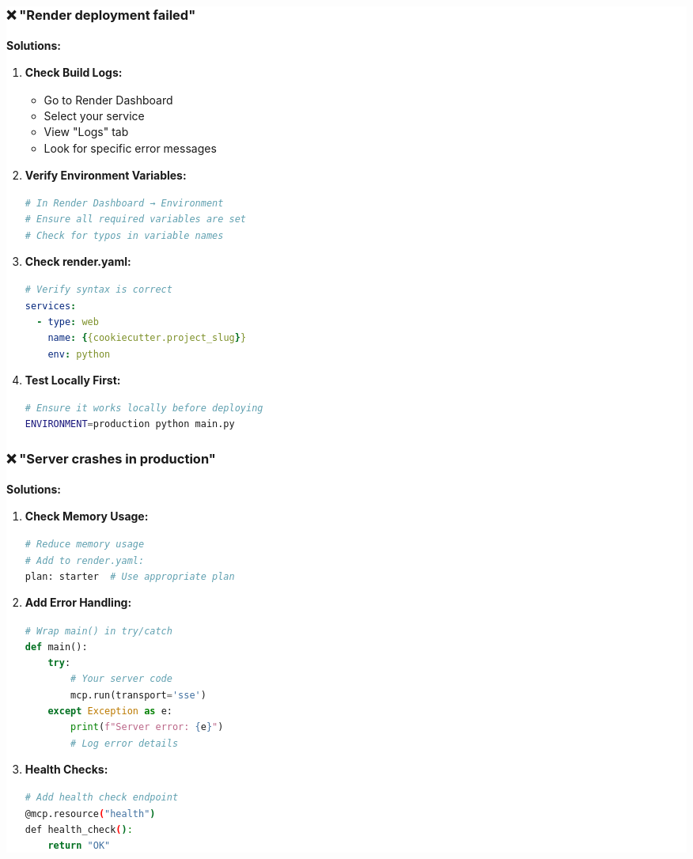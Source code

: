 ### ❌ "Render deployment failed"

**Solutions:**

1. **Check Build Logs:**
   - Go to Render Dashboard
   - Select your service
   - View "Logs" tab
   - Look for specific error messages

2. **Verify Environment Variables:**
   ```bash
   # In Render Dashboard → Environment
   # Ensure all required variables are set
   # Check for typos in variable names
   ```

3. **Check render.yaml:**
   ```yaml
   # Verify syntax is correct
   services:
     - type: web
       name: {{cookiecutter.project_slug}}
       env: python
   ```

4. **Test Locally First:**
   ```bash
   # Ensure it works locally before deploying
   ENVIRONMENT=production python main.py
   ```

### ❌ "Server crashes in production"

**Solutions:**

1. **Check Memory Usage:**
   ```bash
   # Reduce memory usage
   # Add to render.yaml:
   plan: starter  # Use appropriate plan
   ```

2. **Add Error Handling:**
   ```python
   # Wrap main() in try/catch
   def main():
       try:
           # Your server code
           mcp.run(transport='sse')
       except Exception as e:
           print(f"Server error: {e}")
           # Log error details
   ```

3. **Health Checks:**
   ```bash
   # Add health check endpoint
   @mcp.resource("health")
   def health_check():
       return "OK"
   ```
